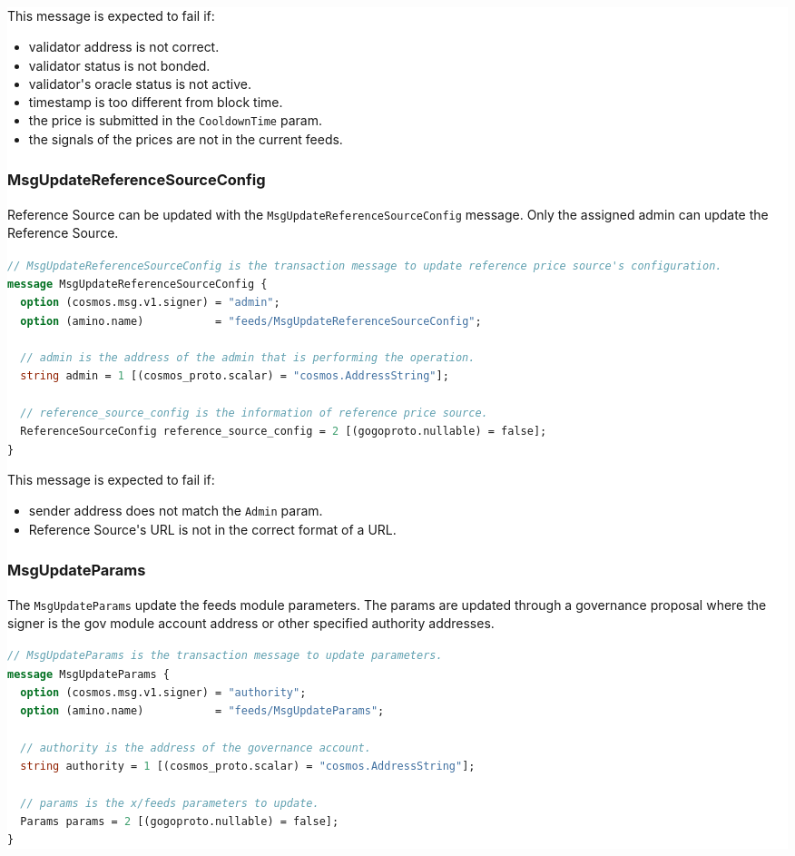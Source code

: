 This message is expected to fail if:

* validator address is not correct.
* validator status is not bonded.
* validator's oracle status is not active.
* timestamp is too different from block time.
* the price is submitted in the `CooldownTime` param.
* the signals of the prices are not in the current feeds.
  

### MsgUpdateReferenceSourceConfig

Reference Source can be updated with the `MsgUpdateReferenceSourceConfig` message.
Only the assigned admin can update the Reference Source.

```protobuf
// MsgUpdateReferenceSourceConfig is the transaction message to update reference price source's configuration.
message MsgUpdateReferenceSourceConfig {
  option (cosmos.msg.v1.signer) = "admin";
  option (amino.name)           = "feeds/MsgUpdateReferenceSourceConfig";

  // admin is the address of the admin that is performing the operation.
  string admin = 1 [(cosmos_proto.scalar) = "cosmos.AddressString"];

  // reference_source_config is the information of reference price source.
  ReferenceSourceConfig reference_source_config = 2 [(gogoproto.nullable) = false];
}
```

This message is expected to fail if:

* sender address does not match the `Admin` param.
* Reference Source's URL is not in the correct format of a URL.

### MsgUpdateParams

The `MsgUpdateParams` update the feeds module parameters.
The params are updated through a governance proposal where the signer is the gov module account address or other specified authority addresses.

```protobuf
// MsgUpdateParams is the transaction message to update parameters.
message MsgUpdateParams {
  option (cosmos.msg.v1.signer) = "authority";
  option (amino.name)           = "feeds/MsgUpdateParams";

  // authority is the address of the governance account.
  string authority = 1 [(cosmos_proto.scalar) = "cosmos.AddressString"];

  // params is the x/feeds parameters to update.
  Params params = 2 [(gogoproto.nullable) = false];
}
```
